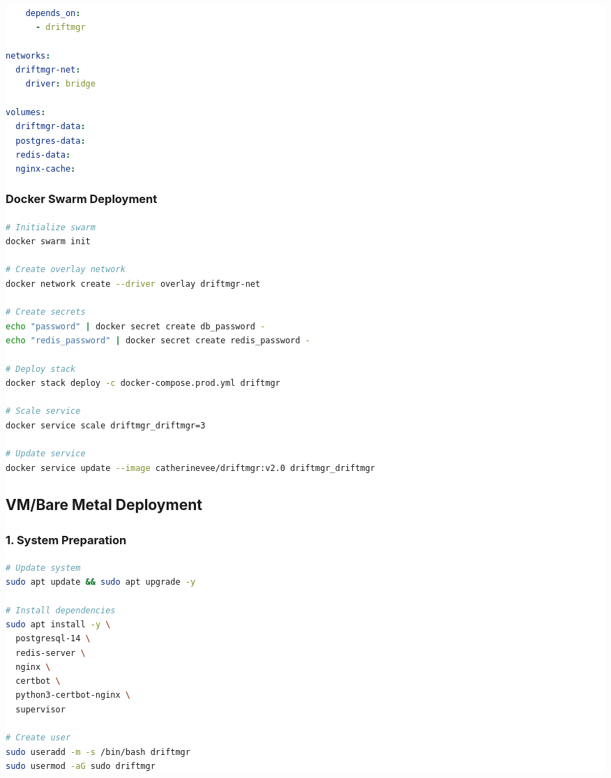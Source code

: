 ```yaml
    depends_on:
      - driftmgr

networks:
  driftmgr-net:
    driver: bridge

volumes:
  driftmgr-data:
  postgres-data:
  redis-data:
  nginx-cache:
```

### Docker Swarm Deployment

```bash
# Initialize swarm
docker swarm init

# Create overlay network
docker network create --driver overlay driftmgr-net

# Create secrets
echo "password" | docker secret create db_password -
echo "redis_password" | docker secret create redis_password -

# Deploy stack
docker stack deploy -c docker-compose.prod.yml driftmgr

# Scale service
docker service scale driftmgr_driftmgr=3

# Update service
docker service update --image catherinevee/driftmgr:v2.0 driftmgr_driftmgr
```

## VM/Bare Metal Deployment

### 1. System Preparation
```bash
# Update system
sudo apt update && sudo apt upgrade -y

# Install dependencies
sudo apt install -y \
  postgresql-14 \
  redis-server \
  nginx \
  certbot \
  python3-certbot-nginx \
  supervisor

# Create user
sudo useradd -m -s /bin/bash driftmgr
sudo usermod -aG sudo driftmgr
```
